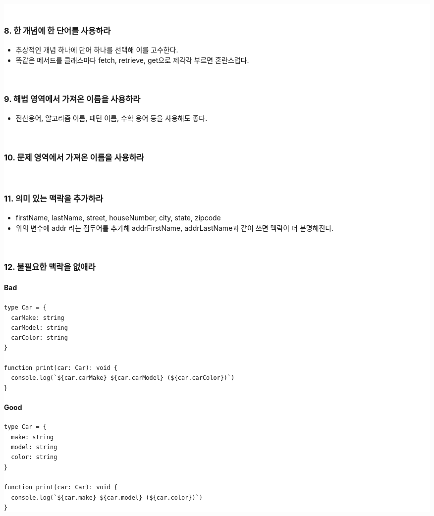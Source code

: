 <br/>

### 8. 한 개념에 한 단어를 사용하라

- 추상적인 개념 하나에 단어 하나를 선택해 이를 고수한다.
- 똑같은 메서드를 클래스마다 fetch, retrieve, get으로 제각각 부르면 혼란스럽다.

<br/>

### 9. 해법 영역에서 가져온 이름을 사용하라

- 전산용어, 알고리즘 이름, 패턴 이름, 수학 용어 등을 사용해도 좋다.

<br/>

### 10. 문제 영역에서 가져온 이름을 사용하라

<br/>

### 11. 의미 있는 맥락을 추가하라

- firstName, lastName, street, houseNumber, city, state, zipcode
- 위의 변수에 addr 라는 접두어를 추가해 addrFirstName, addrLastName과 같이 쓰면 맥락이 더 분명해진다.

<br/>

### 12. 불필요한 맥락을 없애라

#### Bad

```tsx
type Car = {
  carMake: string
  carModel: string
  carColor: string
}

function print(car: Car): void {
  console.log(`${car.carMake} ${car.carModel} (${car.carColor})`)
}
```

#### Good

```tsx
type Car = {
  make: string
  model: string
  color: string
}

function print(car: Car): void {
  console.log(`${car.make} ${car.model} (${car.color})`)
}
```
